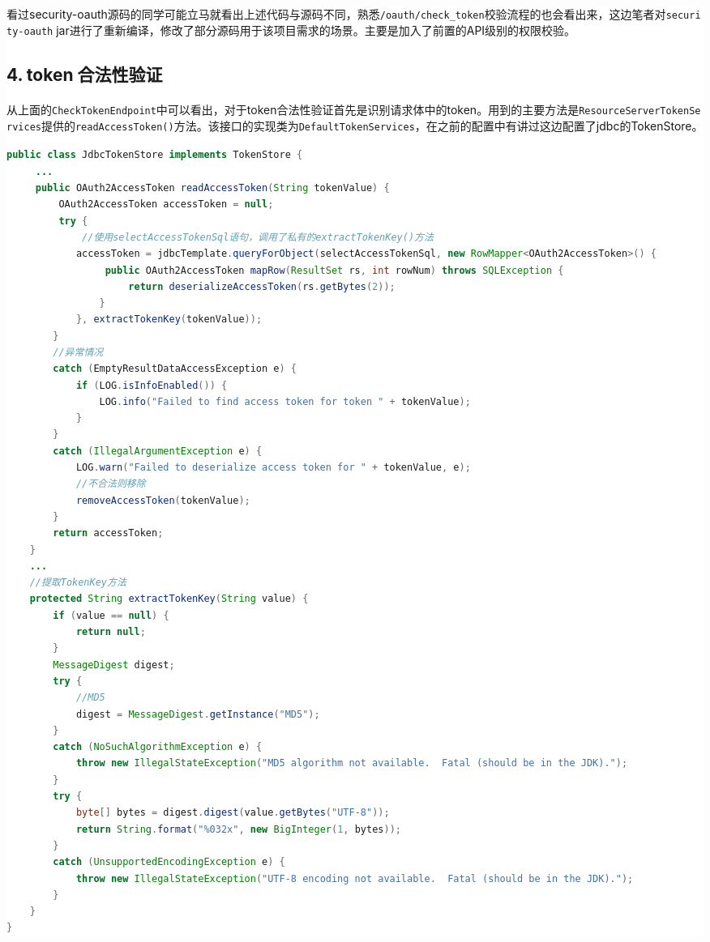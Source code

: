 看过security-oauth源码的同学可能立马就看出上述代码与源码不同，熟悉`/oauth/check_token`校验流程的也会看出来，这边笔者对`security-oauth` jar进行了重新编译，修改了部分源码用于该项目需求的场景。主要是加入了前置的API级别的权限校验。

## 4. token 合法性验证

从上面的`CheckTokenEndpoint`中可以看出，对于token合法性验证首先是识别请求体中的token。用到的主要方法是`ResourceServerTokenServices`提供的`readAccessToken()`方法。该接口的实现类为`DefaultTokenServices`，在之前的配置中有讲过这边配置了jdbc的TokenStore。

```java
public class JdbcTokenStore implements TokenStore {
     ...
     public OAuth2AccessToken readAccessToken(String tokenValue) {
         OAuth2AccessToken accessToken = null;
         try {
             //使用selectAccessTokenSql语句，调用了私有的extractTokenKey()方法
            accessToken = jdbcTemplate.queryForObject(selectAccessTokenSql, new RowMapper<OAuth2AccessToken>() {
                 public OAuth2AccessToken mapRow(ResultSet rs, int rowNum) throws SQLException {
                     return deserializeAccessToken(rs.getBytes(2));
                }
            }, extractTokenKey(tokenValue));
        }
        //异常情况
        catch (EmptyResultDataAccessException e) {
            if (LOG.isInfoEnabled()) {
                LOG.info("Failed to find access token for token " + tokenValue);
            }
        }
        catch (IllegalArgumentException e) {
            LOG.warn("Failed to deserialize access token for " + tokenValue, e);
            //不合法则移除
            removeAccessToken(tokenValue);
        }
        return accessToken;
    }
    ...
    //提取TokenKey方法
    protected String extractTokenKey(String value) {
        if (value == null) {
            return null;
        }
        MessageDigest digest;
        try {
            //MD5
            digest = MessageDigest.getInstance("MD5");
        }
        catch (NoSuchAlgorithmException e) {
            throw new IllegalStateException("MD5 algorithm not available.  Fatal (should be in the JDK).");
        }
        try {
            byte[] bytes = digest.digest(value.getBytes("UTF-8"));
            return String.format("%032x", new BigInteger(1, bytes));
        }
        catch (UnsupportedEncodingException e) {
            throw new IllegalStateException("UTF-8 encoding not available.  Fatal (should be in the JDK).");
        }
    }
}
```
